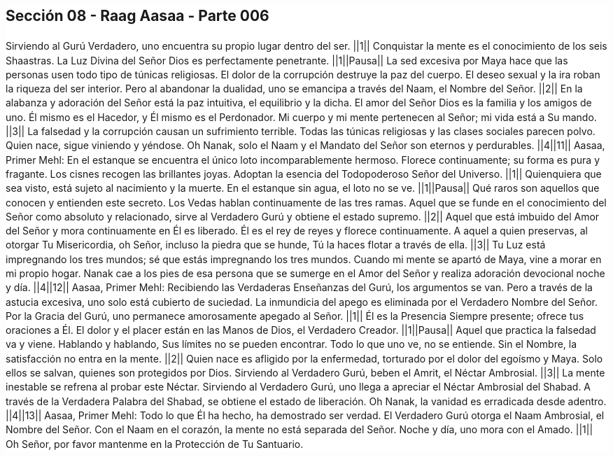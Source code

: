 ## Sección 08 - Raag Aasaa - Parte 006

Sirviendo al Gurú Verdadero, uno encuentra su propio lugar dentro del ser. ||1||
Conquistar la mente es el conocimiento de los seis Shaastras.
La Luz Divina del Señor Dios es perfectamente penetrante. ||1||Pausa||
La sed excesiva por Maya hace que las personas usen todo tipo de túnicas religiosas.
El dolor de la corrupción destruye la paz del cuerpo.
El deseo sexual y la ira roban la riqueza del ser interior.
Pero al abandonar la dualidad, uno se emancipa a través del Naam, el Nombre del Señor. ||2||
En la alabanza y adoración del Señor está la paz intuitiva, el equilibrio y la dicha.
El amor del Señor Dios es la familia y los amigos de uno.
Él mismo es el Hacedor, y Él mismo es el Perdonador.
Mi cuerpo y mi mente pertenecen al Señor; mi vida está a Su mando. ||3||
La falsedad y la corrupción causan un sufrimiento terrible.
Todas las túnicas religiosas y las clases sociales parecen polvo.
Quien nace, sigue viniendo y yéndose.
Oh Nanak, solo el Naam y el Mandato del Señor son eternos y perdurables. ||4||11||
Aasaa, Primer Mehl:
En el estanque se encuentra el único loto incomparablemente hermoso.
Florece continuamente; su forma es pura y fragante.
Los cisnes recogen las brillantes joyas.
Adoptan la esencia del Todopoderoso Señor del Universo. ||1||
Quienquiera que sea visto, está sujeto al nacimiento y la muerte.
En el estanque sin agua, el loto no se ve. ||1||Pausa||
Qué raros son aquellos que conocen y entienden este secreto.
Los Vedas hablan continuamente de las tres ramas.
Aquel que se funde en el conocimiento del Señor como absoluto y relacionado,
sirve al Verdadero Gurú y obtiene el estado supremo. ||2||
Aquel que está imbuido del Amor del Señor y mora continuamente en Él es liberado.
Él es el rey de reyes y florece continuamente.
A aquel a quien preservas, al otorgar Tu Misericordia, oh Señor,
incluso la piedra que se hunde, Tú la haces flotar a través de ella. ||3||
Tu Luz está impregnando los tres mundos; sé que estás impregnando los tres mundos.
Cuando mi mente se apartó de Maya, vine a morar en mi propio hogar.
Nanak cae a los pies de esa persona que se sumerge en el Amor del Señor y realiza adoración devocional noche y día. ||4||12||
Aasaa, Primer Mehl:
Recibiendo las Verdaderas Enseñanzas del Gurú, los argumentos se van.
Pero a través de la astucia excesiva, uno solo está cubierto de suciedad.
La inmundicia del apego es eliminada por el Verdadero Nombre del Señor.
Por la Gracia del Gurú, uno permanece amorosamente apegado al Señor. ||1||
Él es la Presencia Siempre presente; ofrece tus oraciones a Él.
El dolor y el placer están en las Manos de Dios, el Verdadero Creador. ||1||Pausa||
Aquel que practica la falsedad va y viene.
Hablando y hablando, Sus límites no se pueden encontrar.
Todo lo que uno ve, no se entiende.
Sin el Nombre, la satisfacción no entra en la mente. ||2||
Quien nace es afligido por la enfermedad,
torturado por el dolor del egoísmo y Maya.
Solo ellos se salvan, quienes son protegidos por Dios.
Sirviendo al Verdadero Gurú, beben el Amrit, el Néctar Ambrosial. ||3||
La mente inestable se refrena al probar este Néctar.
Sirviendo al Verdadero Gurú, uno llega a apreciar el Néctar Ambrosial del Shabad.
A través de la Verdadera Palabra del Shabad, se obtiene el estado de liberación.
Oh Nanak, la vanidad es erradicada desde adentro. ||4||13||
Aasaa, Primer Mehl:
Todo lo que Él ha hecho, ha demostrado ser verdad.
El Verdadero Gurú otorga el Naam Ambrosial, el Nombre del Señor.
Con el Naam en el corazón, la mente no está separada del Señor.
Noche y día, uno mora con el Amado. ||1||
Oh Señor, por favor mantenme en la Protección de Tu Santuario.
